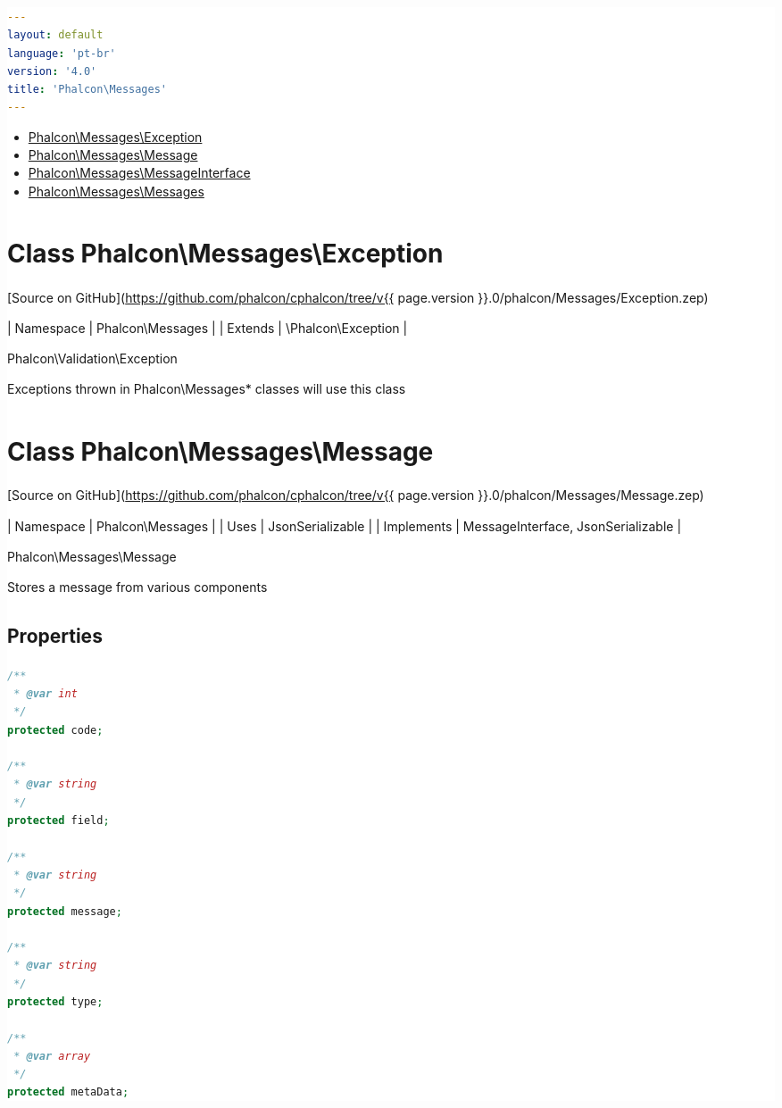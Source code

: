 ```yaml
---
layout: default
language: 'pt-br'
version: '4.0'
title: 'Phalcon\Messages'
---
```


* [Phalcon\Messages\Exception](#messages-exception)
* [Phalcon\Messages\Message](#messages-message)
* [Phalcon\Messages\MessageInterface](#messages-messageinterface)
* [Phalcon\Messages\Messages](#messages-messages)

<h1 id="messages-exception">Class Phalcon\Messages\Exception</h1>

[Source on GitHub](https://github.com/phalcon/cphalcon/tree/v{{ page.version }}.0/phalcon/Messages/Exception.zep)

| Namespace | Phalcon\Messages | | Extends | \Phalcon\Exception |

Phalcon\Validation\Exception

Exceptions thrown in Phalcon\Messages\* classes will use this class

<h1 id="messages-message">Class Phalcon\Messages\Message</h1>

[Source on GitHub](https://github.com/phalcon/cphalcon/tree/v{{ page.version }}.0/phalcon/Messages/Message.zep)

| Namespace | Phalcon\Messages | | Uses | JsonSerializable | | Implements | MessageInterface, JsonSerializable |

Phalcon\Messages\Message

Stores a message from various components

## Properties

```php
/**
 * @var int
 */
protected code;

/**
 * @var string
 */
protected field;

/**
 * @var string
 */
protected message;

/**
 * @var string
 */
protected type;

/**
 * @var array
 */
protected metaData;

```
